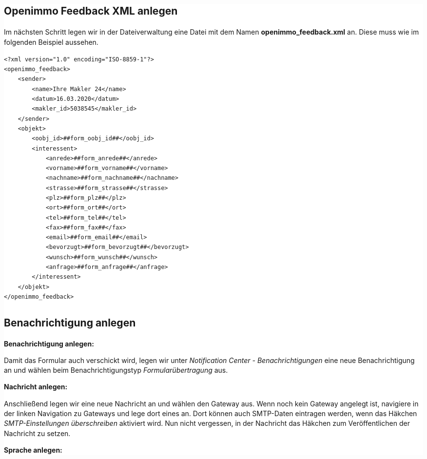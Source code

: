 ## Openimmo Feedback XML anlegen

Im nächsten Schritt legen wir in der Dateiverwaltung eine Datei mit dem Namen **openimmo_feedback.xml** an. Diese muss 
wie im folgenden Beispiel aussehen.

```
<?xml version="1.0" encoding="ISO-8859-1"?>
<openimmo_feedback>    
	<sender>        
		<name>Ihre Makler 24</name>        
		<datum>16.03.2020</datum>        
		<makler_id>5038545</makler_id>    
	</sender>    
	<objekt>        
		<oobj_id>##form_oobj_id##</oobj_id>        
		<interessent>            
			<anrede>##form_anrede##</anrede>            
			<vorname>##form_vorname##</vorname>            
			<nachname>##form_nachname##</nachname>            
			<strasse>##form_strasse##</strasse>            
			<plz>##form_plz##</plz>            
			<ort>##form_ort##</ort>            
			<tel>##form_tel##</tel>            
			<fax>##form_fax##</fax>            
			<email>##form_email##</email>            
			<bevorzugt>##form_bevorzugt##</bevorzugt>            
			<wunsch>##form_wunsch##</wunsch>            
			<anfrage>##form_anfrage##</anfrage>        
		</interessent>    
	</objekt>
</openimmo_feedback>
```

## Benachrichtigung anlegen

**Benachrichtigung anlegen:**

Damit das Formular auch verschickt wird, legen wir unter _Notification Center - Benachrichtigungen_ eine neue 
Benachrichtigung an und wählen beim Benachrichtigungstyp _Formularübertragung_ aus.

**Nachricht anlegen:**

Anschließend legen wir eine neue Nachricht an und wählen den Gateway aus. Wenn noch kein Gateway angelegt ist, 
navigiere in der linken Navigation zu Gateways und lege dort eines an. Dort können auch SMTP-Daten eintragen werden, 
wenn das Häkchen _SMTP-Einstellungen überschreiben_ aktiviert wird. Nun nicht vergessen, in der Nachricht das Häkchen 
zum Veröffentlichen der Nachricht zu setzen.

**Sprache anlegen:**
